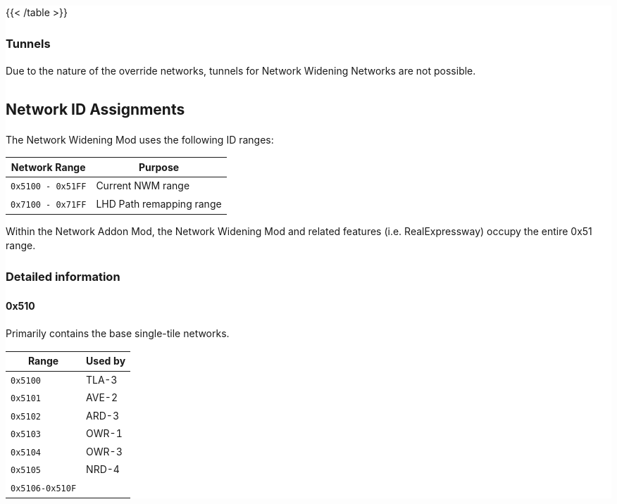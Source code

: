 {{< /table >}}

### Tunnels

Due to the nature of the override networks, tunnels for Network Widening Networks are not possible.

## Network ID Assignments

The Network Widening Mod uses the following ID ranges:

<table class="table-bordered w-full">
    <thead class="text-center">
        <th class="w-25">Network Range</th>
        <th>Purpose</th>
    </thead>
    <tr>
        <td class="text-center"><code>0x5100 - 0x51FF</code></td>
        <td>Current NWM range</td>
    </tr>
    <tr>
        <td class="text-center"><code>0x7100 - 0x71FF</code></td>
        <td>LHD Path remapping range</td>
    </tr>
</table>

Within the Network Addon Mod, the Network Widening Mod and related features (i.e. RealExpressway) occupy the entire 0x51 range.

### Detailed information

#### 0x510

Primarily contains the base single-tile networks.

<table class="table-bordered w-full">
    <thead class="text-center">
        <th class="w-25" style="max-width:120px;">Range</th>
        <th>Used by</th>
    </thead>
    <tr>
        <td class="text-center"><code>0x5100</code></td>
        <td>TLA-3</td>
    </tr>
    <tr>
        <td class="text-center"><code>0x5101</code></td>
        <td>AVE-2</td>
    </tr>
    <tr>
        <td class="text-center"><code>0x5102</code></td>
        <td>ARD-3</td>
    </tr>
    <tr>
        <td class="text-center"><code>0x5103</code></td>
        <td>OWR-1</td>
    </tr>
    <tr>
        <td class="text-center"><code>0x5104</code></td>
        <td>OWR-3</td>
    </tr>
    <tr>
        <td class="text-center"><code>0x5105</code></td>
        <td>NRD-4</td>
    </tr>
    <tr>
        <td class="text-center"><code>0x5106-0x510F</code></td>